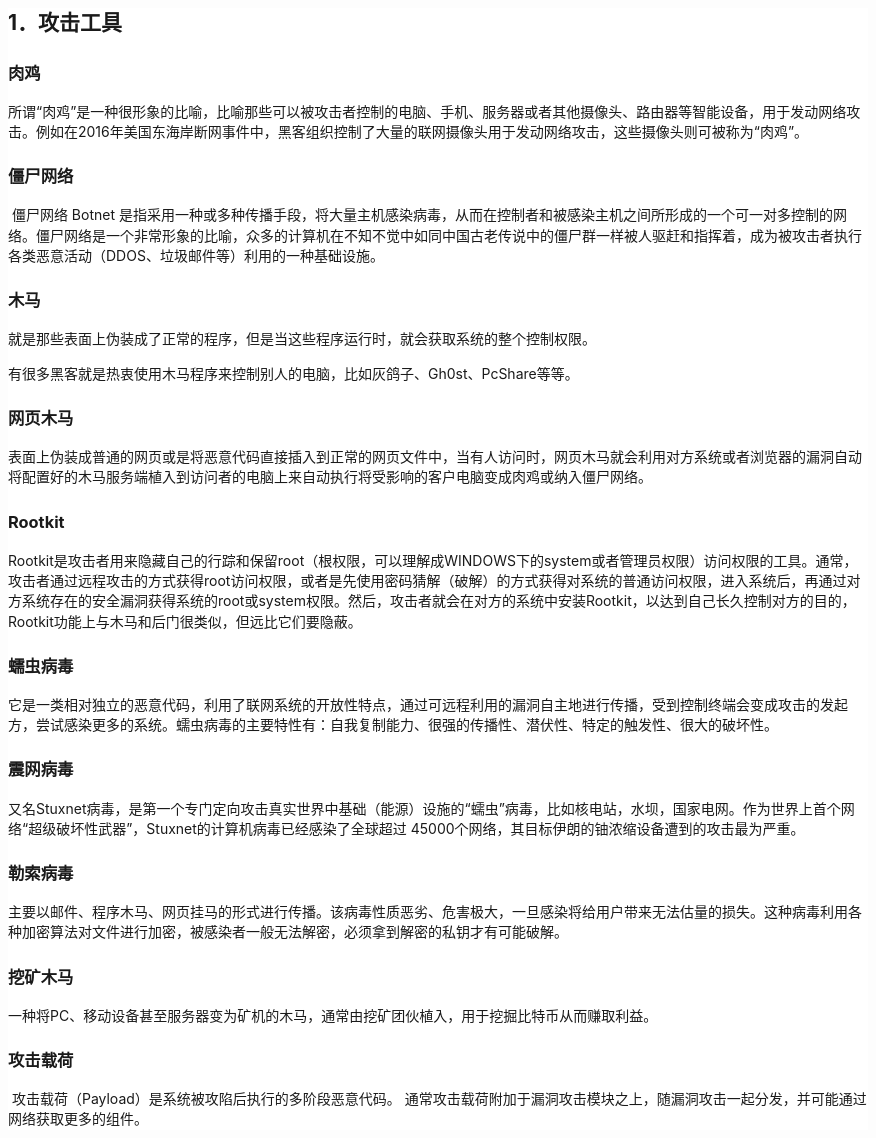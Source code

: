 ## 1．攻击工具

### 肉鸡

​    所谓“肉鸡”是一种很形象的比喻，比喻那些可以被攻击者控制的电脑、手机、服务器或者其他摄像头、路由器等智能设备，用于发动网络攻击。
​    例如在2016年美国东海岸断网事件中，黑客组织控制了大量的联网摄像头用于发动网络攻击，这些摄像头则可被称为“肉鸡”。

### 僵尸网络

​    僵尸网络 Botnet 是指采用一种或多种传播手段，将大量主机感染病毒，从而在控制者和被感染主机之间所形成的一个可一对多控制的网络。
​    僵尸网络是一个非常形象的比喻，众多的计算机在不知不觉中如同中国古老传说中的僵尸群一样被人驱赶和指挥着，成为被攻击者执行各类恶意活动（DDOS、垃圾邮件等）利用的一种基础设施。

### 木马

​    就是那些表面上伪装成了正常的程序，但是当这些程序运行时，就会获取系统的整个控制权限。

​    有很多黑客就是热衷使用木马程序来控制别人的电脑，比如灰鸽子、Gh0st、PcShare等等。

### 网页木马

​    表面上伪装成普通的网页或是将恶意代码直接插入到正常的网页文件中，当有人访问时，网页木马就会利用对方系统或者浏览器的漏洞自动将配置好的木马服务端植入到访问者的电脑上来自动执行将受影响的客户电脑变成肉鸡或纳入僵尸网络。

### Rootkit

​    Rootkit是攻击者用来隐藏自己的行踪和保留root（根权限，可以理解成WINDOWS下的system或者管理员权限）访问权限的工具。
​    通常，攻击者通过远程攻击的方式获得root访问权限，或者是先使用密码猜解（破解）的方式获得对系统的普通访问权限，进入系统后，再通过对方系统存在的安全漏洞获得系统的root或system权限。
​    然后，攻击者就会在对方的系统中安装Rootkit，以达到自己长久控制对方的目的，Rootkit功能上与木马和后门很类似，但远比它们要隐蔽。

### 蠕虫病毒

​    它是一类相对独立的恶意代码，利用了联网系统的开放性特点，通过可远程利用的漏洞自主地进行传播，受到控制终端会变成攻击的发起方，尝试感染更多的系统。
​    蠕虫病毒的主要特性有：自我复制能力、很强的传播性、潜伏性、特定的触发性、很大的破坏性。

### 震网病毒

​    又名Stuxnet病毒，是第一个专门定向攻击真实世界中基础（能源）设施的“蠕虫”病毒，比如核电站，水坝，国家电网。
​    作为世界上首个网络“超级破坏性武器”，Stuxnet的计算机病毒已经感染了全球超过 45000个网络，其目标伊朗的铀浓缩设备遭到的攻击最为严重。

### 勒索病毒

​    主要以邮件、程序木马、网页挂马的形式进行传播。该病毒性质恶劣、危害极大，一旦感染将给用户带来无法估量的损失。这种病毒利用各种加密算法对文件进行加密，被感染者一般无法解密，必须拿到解密的私钥才有可能破解。

### 挖矿木马

​    一种将PC、移动设备甚至服务器变为矿机的木马，通常由挖矿团伙植入，用于挖掘比特币从而赚取利益。

### 攻击载荷

​    攻击载荷（Payload）是系统被攻陷后执行的多阶段恶意代码。
​    通常攻击载荷附加于漏洞攻击模块之上，随漏洞攻击一起分发，并可能通过网络获取更多的组件。
